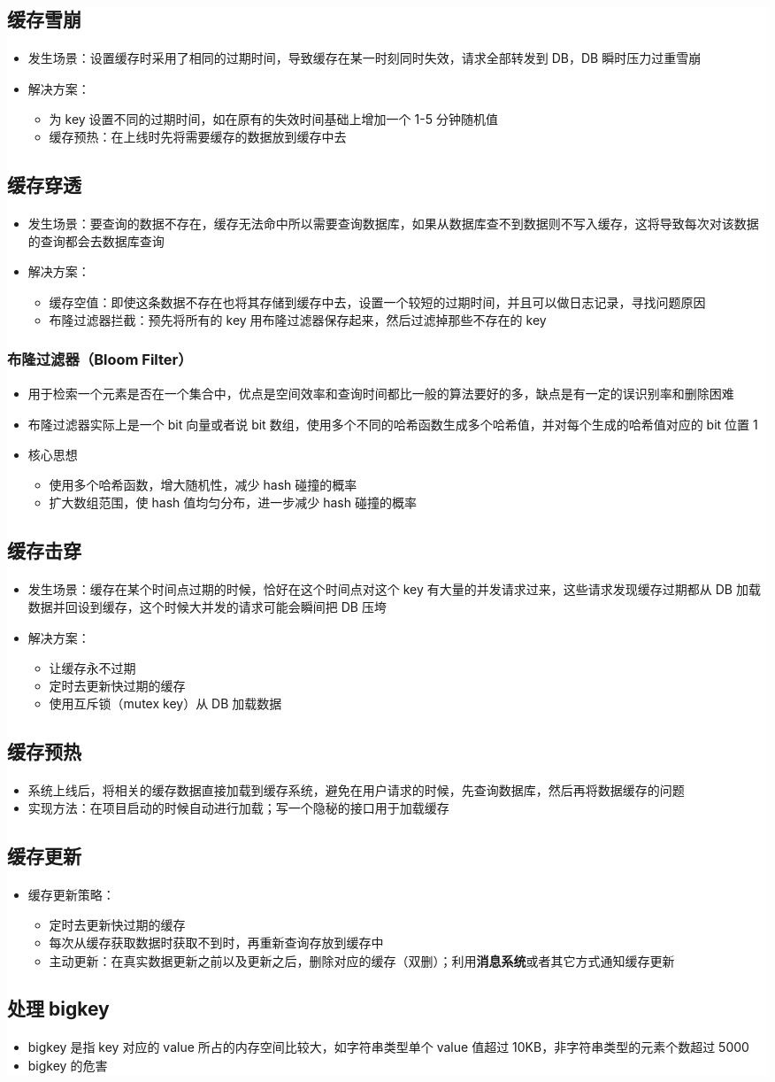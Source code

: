 ## 缓存雪崩 ##

 *  发生场景：设置缓存时采用了相同的过期时间，导致缓存在某一时刻同时失效，请求全部转发到 DB，DB 瞬时压力过重雪崩
 *  解决方案：
    
     *  为 key 设置不同的过期时间，如在原有的失效时间基础上增加一个 1-5 分钟随机值
     *  缓存预热：在上线时先将需要缓存的数据放到缓存中去

## 缓存穿透 ##

 *  发生场景：要查询的数据不存在，缓存无法命中所以需要查询数据库，如果从数据库查不到数据则不写入缓存，这将导致每次对该数据的查询都会去数据库查询
 *  解决方案：
    
     *  缓存空值：即使这条数据不存在也将其存储到缓存中去，设置一个较短的过期时间，并且可以做日志记录，寻找问题原因
     *  布隆过滤器拦截：预先将所有的 key 用布隆过滤器保存起来，然后过滤掉那些不存在的 key

### 布隆过滤器（Bloom Filter） ###

 *  用于检索一个元素是否在一个集合中，优点是空间效率和查询时间都比一般的算法要好的多，缺点是有一定的误识别率和删除困难
 *  布隆过滤器实际上是一个 bit 向量或者说 bit 数组，使用多个不同的哈希函数生成多个哈希值，并对每个生成的哈希值对应的 bit 位置 1
 *  核心思想
    
     *  使用多个哈希函数，增大随机性，减少 hash 碰撞的概率
     *  扩大数组范围，使 hash 值均匀分布，进一步减少 hash 碰撞的概率

## 缓存击穿 ##

 *  发生场景：缓存在某个时间点过期的时候，恰好在这个时间点对这个 key 有大量的并发请求过来，这些请求发现缓存过期都从 DB 加载数据并回设到缓存，这个时候大并发的请求可能会瞬间把 DB 压垮
 *  解决方案：
    
     *  让缓存永不过期
     *  定时去更新快过期的缓存
     *  使用互斥锁（mutex key）从 DB 加载数据

## 缓存预热 ##

 *  系统上线后，将相关的缓存数据直接加载到缓存系统，避免在用户请求的时候，先查询数据库，然后再将数据缓存的问题
 *  实现方法：在项目启动的时候自动进行加载；写一个隐秘的接口用于加载缓存

## 缓存更新 ##

 *  缓存更新策略：
    
     *  定时去更新快过期的缓存
     *  每次从缓存获取数据时获取不到时，再重新查询存放到缓存中
     *  主动更新：在真实数据更新之前以及更新之后，删除对应的缓存（双删）；利用**消息系统**或者其它方式通知缓存更新

## 处理 bigkey ##

 *  bigkey 是指 key 对应的 value 所占的内存空间比较大，如字符串类型单个 value 值超过 10KB，非字符串类型的元素个数超过 5000
 *  bigkey 的危害
    